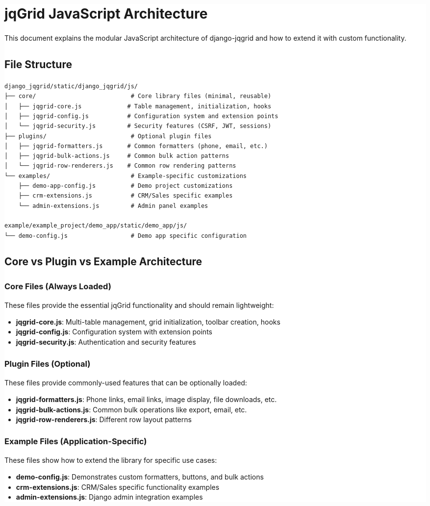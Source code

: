 # jqGrid JavaScript Architecture

This document explains the modular JavaScript architecture of django-jqgrid and how to extend it with custom functionality.

## File Structure

```
django_jqgrid/static/django_jqgrid/js/
├── core/                           # Core library files (minimal, reusable)
│   ├── jqgrid-core.js             # Table management, initialization, hooks
│   ├── jqgrid-config.js           # Configuration system and extension points
│   └── jqgrid-security.js         # Security features (CSRF, JWT, sessions)
├── plugins/                        # Optional plugin files
│   ├── jqgrid-formatters.js       # Common formatters (phone, email, etc.)
│   ├── jqgrid-bulk-actions.js     # Common bulk action patterns
│   └── jqgrid-row-renderers.js    # Common row rendering patterns
└── examples/                       # Example-specific customizations
    ├── demo-app-config.js          # Demo project customizations
    ├── crm-extensions.js           # CRM/Sales specific examples
    └── admin-extensions.js         # Admin panel examples

example/example_project/demo_app/static/demo_app/js/
└── demo-config.js                  # Demo app specific configuration
```

## Core vs Plugin vs Example Architecture

### Core Files (Always Loaded)

These files provide the essential jqGrid functionality and should remain lightweight:

- **jqgrid-core.js**: Multi-table management, grid initialization, toolbar creation, hooks
- **jqgrid-config.js**: Configuration system with extension points
- **jqgrid-security.js**: Authentication and security features

### Plugin Files (Optional)

These files provide commonly-used features that can be optionally loaded:

- **jqgrid-formatters.js**: Phone links, email links, image display, file downloads, etc.
- **jqgrid-bulk-actions.js**: Common bulk operations like export, email, etc.
- **jqgrid-row-renderers.js**: Different row layout patterns

### Example Files (Application-Specific)

These files show how to extend the library for specific use cases:

- **demo-config.js**: Demonstrates custom formatters, buttons, and bulk actions
- **crm-extensions.js**: CRM/Sales specific functionality examples
- **admin-extensions.js**: Django admin integration examples
